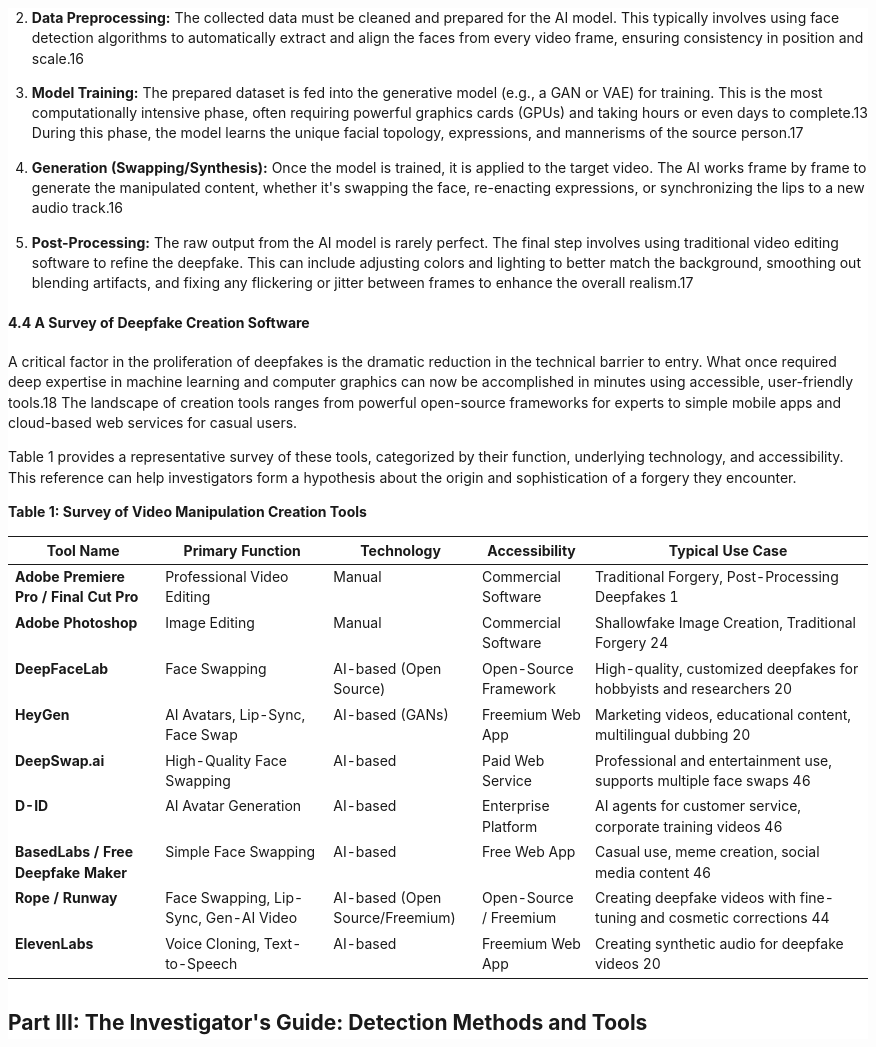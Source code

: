 2. **Data Preprocessing:** The collected data must be cleaned and prepared for the AI model. This typically involves using face detection algorithms to automatically extract and align the faces from every video frame, ensuring consistency in position and scale.16
    
3. **Model Training:** The prepared dataset is fed into the generative model (e.g., a GAN or VAE) for training. This is the most computationally intensive phase, often requiring powerful graphics cards (GPUs) and taking hours or even days to complete.13 During this phase, the model learns the unique facial topology, expressions, and mannerisms of the source person.17
    
4. **Generation (Swapping/Synthesis):** Once the model is trained, it is applied to the target video. The AI works frame by frame to generate the manipulated content, whether it's swapping the face, re-enacting expressions, or synchronizing the lips to a new audio track.16
    
5. **Post-Processing:** The raw output from the AI model is rarely perfect. The final step involves using traditional video editing software to refine the deepfake. This can include adjusting colors and lighting to better match the background, smoothing out blending artifacts, and fixing any flickering or jitter between frames to enhance the overall realism.17
    

#### 4.4 A Survey of Deepfake Creation Software

A critical factor in the proliferation of deepfakes is the dramatic reduction in the technical barrier to entry. What once required deep expertise in machine learning and computer graphics can now be accomplished in minutes using accessible, user-friendly tools.18 The landscape of creation tools ranges from powerful open-source frameworks for experts to simple mobile apps and cloud-based web services for casual users.

Table 1 provides a representative survey of these tools, categorized by their function, underlying technology, and accessibility. This reference can help investigators form a hypothesis about the origin and sophistication of a forgery they encounter.

**Table 1: Survey of Video Manipulation Creation Tools**

|Tool Name|Primary Function|Technology|Accessibility|Typical Use Case|
|---|---|---|---|---|
|**Adobe Premiere Pro / Final Cut Pro**|Professional Video Editing|Manual|Commercial Software|Traditional Forgery, Post-Processing Deepfakes 1|
|**Adobe Photoshop**|Image Editing|Manual|Commercial Software|Shallowfake Image Creation, Traditional Forgery 24|
|**DeepFaceLab**|Face Swapping|AI-based (Open Source)|Open-Source Framework|High-quality, customized deepfakes for hobbyists and researchers 20|
|**HeyGen**|AI Avatars, Lip-Sync, Face Swap|AI-based (GANs)|Freemium Web App|Marketing videos, educational content, multilingual dubbing 20|
|**DeepSwap.ai**|High-Quality Face Swapping|AI-based|Paid Web Service|Professional and entertainment use, supports multiple face swaps 46|
|**D-ID**|AI Avatar Generation|AI-based|Enterprise Platform|AI agents for customer service, corporate training videos 46|
|**BasedLabs / Free Deepfake Maker**|Simple Face Swapping|AI-based|Free Web App|Casual use, meme creation, social media content 46|
|**Rope / Runway**|Face Swapping, Lip-Sync, Gen-AI Video|AI-based (Open Source/Freemium)|Open-Source / Freemium|Creating deepfake videos with fine-tuning and cosmetic corrections 44|
|**ElevenLabs**|Voice Cloning, Text-to-Speech|AI-based|Freemium Web App|Creating synthetic audio for deepfake videos 20|

## **Part III: The Investigator's Guide: Detection Methods and Tools**
